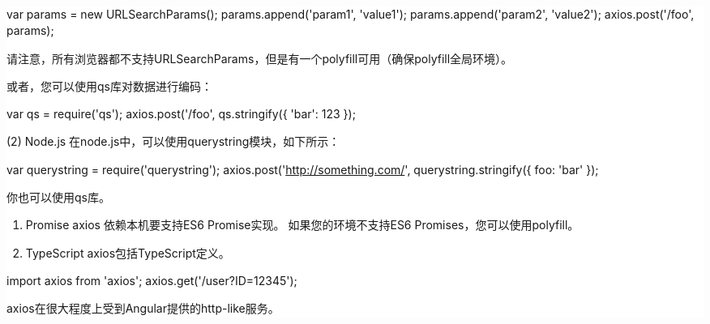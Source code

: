 var params = new URLSearchParams();
params.append('param1', 'value1');
params.append('param2', 'value2');
axios.post('/foo', params);

请注意，所有浏览器都不支持URLSearchParams，但是有一个polyfill可用（确保polyfill全局环境）。

或者，您可以使用qs库对数据进行编码：

var qs = require('qs');
axios.post('/foo', qs.stringify({ 'bar': 123 });

(2) Node.js
在node.js中，可以使用querystring模块，如下所示：

var querystring = require('querystring');
axios.post('http://something.com/', querystring.stringify({ foo: 'bar' });

你也可以使用qs库。

1.  Promise
axios 依赖本机要支持ES6 Promise实现。 如果您的环境不支持ES6 Promises，您可以使用polyfill。

1.  TypeScript
axios包括TypeScript定义。

import axios from 'axios';
axios.get('/user?ID=12345');

axios在很大程度上受到Angular提供的http-like服务。
